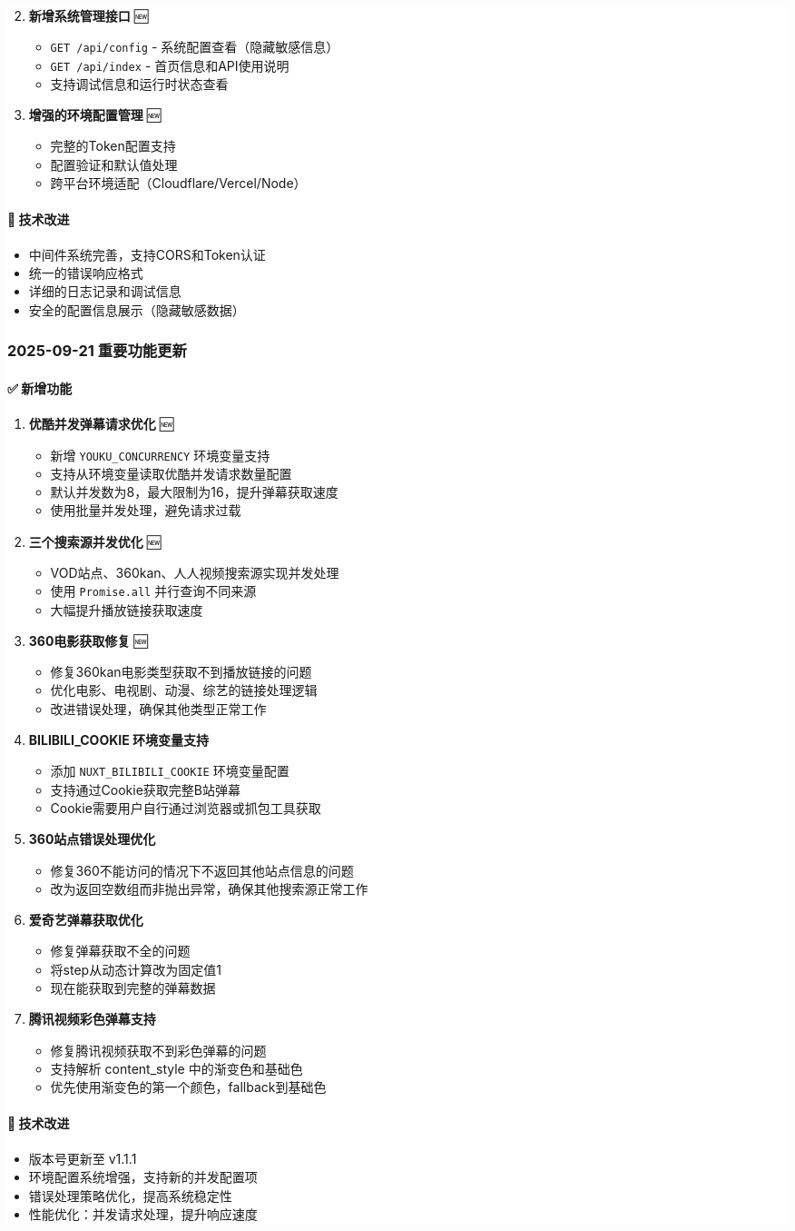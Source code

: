 2. **新增系统管理接口** 🆕
   - `GET /api/config` - 系统配置查看（隐藏敏感信息）
   - `GET /api/index` - 首页信息和API使用说明
   - 支持调试信息和运行时状态查看

3. **增强的环境配置管理** 🆕
   - 完整的Token配置支持
   - 配置验证和默认值处理
   - 跨平台环境适配（Cloudflare/Vercel/Node）

#### 🔧 技术改进
- 中间件系统完善，支持CORS和Token认证
- 统一的错误响应格式
- 详细的日志记录和调试信息
- 安全的配置信息展示（隐藏敏感数据）

### 2025-09-21 重要功能更新

#### ✅ 新增功能
1. **优酷并发弹幕请求优化** 🆕
   - 新增 `YOUKU_CONCURRENCY` 环境变量支持
   - 支持从环境变量读取优酷并发请求数量配置
   - 默认并发数为8，最大限制为16，提升弹幕获取速度
   - 使用批量并发处理，避免请求过载

2. **三个搜索源并发优化** 🆕
   - VOD站点、360kan、人人视频搜索源实现并发处理
   - 使用 `Promise.all` 并行查询不同来源
   - 大幅提升播放链接获取速度

3. **360电影获取修复** 🆕
   - 修复360kan电影类型获取不到播放链接的问题
   - 优化电影、电视剧、动漫、综艺的链接处理逻辑
   - 改进错误处理，确保其他类型正常工作

4. **BILIBILI_COOKIE 环境变量支持**
   - 添加 `NUXT_BILIBILI_COOKIE` 环境变量配置
   - 支持通过Cookie获取完整B站弹幕
   - Cookie需要用户自行通过浏览器或抓包工具获取

5. **360站点错误处理优化**
   - 修复360不能访问的情况下不返回其他站点信息的问题
   - 改为返回空数组而非抛出异常，确保其他搜索源正常工作

6. **爱奇艺弹幕获取优化**
   - 修复弹幕获取不全的问题
   - 将step从动态计算改为固定值1
   - 现在能获取到完整的弹幕数据

7. **腾讯视频彩色弹幕支持**
   - 修复腾讯视频获取不到彩色弹幕的问题
   - 支持解析 content_style 中的渐变色和基础色
   - 优先使用渐变色的第一个颜色，fallback到基础色

#### 🔧 技术改进
- 版本号更新至 v1.1.1
- 环境配置系统增强，支持新的并发配置项
- 错误处理策略优化，提高系统稳定性
- 性能优化：并发请求处理，提升响应速度
